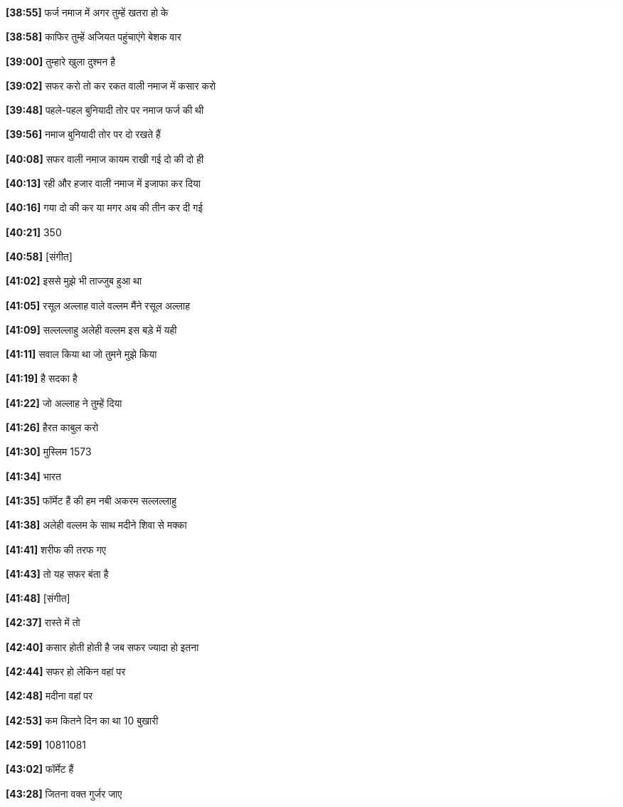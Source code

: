 **[38:55]** फर्ज नमाज में अगर तुम्हें खतरा हो के

**[38:58]** काफिर तुम्हें अजियत पहुंचाएंगे बेशक वार

**[39:00]** तुम्हारे खुला दुश्मन है

**[39:02]** सफर करो तो कर रकत वाली नमाज में कसार करो

**[39:48]** पहले-पहल बुनियादी तोर पर नमाज फर्ज की थी

**[39:56]** नमाज बुनियादी तोर पर दो रखते हैं

**[40:08]** सफर वाली नमाज कायम राखी गई दो की दो ही

**[40:13]** रही और हजार वाली नमाज में इजाफा कर दिया

**[40:16]** गया दो की कर या मगर अब की तीन कर दी गई

**[40:21]** 350

**[40:58]** [संगीत]

**[41:02]** इससे मुझे भी ताज्जुब हुआ था

**[41:05]** रसूल अल्लाह वाले वल्लम मैंने रसूल अल्लाह

**[41:09]** सल्लल्लाहु अलेही वल्लम इस बड़े में यही

**[41:11]** सवाल किया था जो तुमने मुझे किया

**[41:19]** है सदका है

**[41:22]** जो अल्लाह ने तुम्हें दिया

**[41:26]** हैरत काबुल करो

**[41:30]** मुस्लिम 1573

**[41:34]** भारत

**[41:35]** फॉर्मेट हैं की हम नबी अकरम सल्लल्लाहु

**[41:38]** अलेही वल्लम के साथ मदीने शिवा से मक्का

**[41:41]** शरीफ की तरफ गए

**[41:43]** तो यह सफर बंता है

**[41:48]** [संगीत]

**[42:37]** रास्ते में तो

**[42:40]** कसार होती होती है जब सफर ज्यादा हो इतना

**[42:44]** सफर हो लेकिन वहां पर

**[42:48]** मदीना वहां पर

**[42:53]** कम कितने दिन का था 10 बुखारी

**[42:59]** 10811081

**[43:02]** फॉर्मेट हैं

**[43:28]** जितना वक्त गुर्जर जाए
